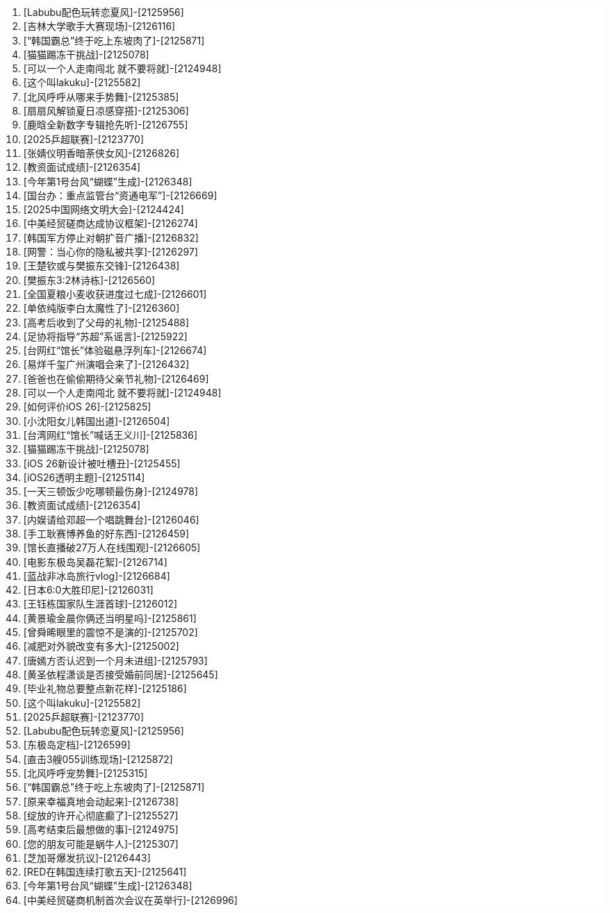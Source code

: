 1. [Labubu配色玩转恋夏风]-[2125956]
1. [吉林大学歌手大赛现场]-[2126116]
1. [“韩国霸总”终于吃上东坡肉了]-[2125871]
1. [猫猫踢冻干挑战]-[2125078]
1. [可以一个人走南闯北 就不要将就]-[2124948]
1. [这个叫lakuku]-[2125582]
1. [北风呼呼从哪来手势舞]-[2125385]
1. [扇扇风解锁夏日凉感穿搭]-[2125306]
1. [鹿晗全新数字专辑抢先听]-[2126755]
1. [2025乒超联赛]-[2123770]
1. [张婧仪明香暗荼侠女风]-[2126826]
1. [教资面试成绩]-[2126354]
1. [今年第1号台风“蝴蝶”生成]-[2126348]
1. [国台办：重点监管台“资通电军”]-[2126669]
1. [2025中国网络文明大会]-[2124424]
1. [中美经贸磋商达成协议框架]-[2126274]
1. [韩国军方停止对朝扩音广播]-[2126832]
1. [网警：当心你的隐私被共享]-[2126297]
1. [王楚钦或与樊振东交锋]-[2126438]
1. [樊振东3:2林诗栋]-[2126560]
1. [全国夏粮小麦收获进度过七成]-[2126601]
1. [单依纯版李白太魔性了]-[2126360]
1. [高考后收到了父母的礼物]-[2125488]
1. [足协将指导“苏超”系谣言]-[2125922]
1. [台网红“馆长”体验磁悬浮列车]-[2126674]
1. [易烊千玺广州演唱会来了]-[2126432]
1. [爸爸也在偷偷期待父亲节礼物]-[2126469]
1. [可以一个人走南闯北 就不要将就]-[2124948]
1. [如何评价iOS 26]-[2125825]
1. [小沈阳女儿韩国出道]-[2126504]
1. [台湾网红“馆长”喊话王义川]-[2125836]
1. [猫猫踢冻干挑战]-[2125078]
1. [iOS 26新设计被吐槽丑]-[2125455]
1. [iOS26透明主题]-[2125114]
1. [一天三顿饭少吃哪顿最伤身]-[2124978]
1. [教资面试成绩]-[2126354]
1. [内娱请给邓超一个唱跳舞台]-[2126046]
1. [手工耿赛博养鱼的好东西]-[2126459]
1. [馆长直播破27万人在线围观]-[2126605]
1. [电影东极岛吴磊花絮]-[2126714]
1. [蓝战非冰岛旅行vlog]-[2126684]
1. [日本6:0大胜印尼]-[2126031]
1. [王钰栋国家队生涯首球]-[2126012]
1. [黄景瑜金晨你俩还当明星吗]-[2125861]
1. [曾舜晞眼里的震惊不是演的]-[2125702]
1. [减肥对外貌改变有多大]-[2125002]
1. [唐嫣方否认迟到一个月未进组]-[2125793]
1. [黄圣依程潇谈是否接受婚前同居]-[2125645]
1. [毕业礼物总要整点新花样]-[2125186]
1. [这个叫lakuku]-[2125582]
1. [2025乒超联赛]-[2123770]
1. [Labubu配色玩转恋夏风]-[2125956]
1. [东极岛定档]-[2126599]
1. [直击3艘055训练现场]-[2125872]
1. [北风呼呼宠势舞]-[2125315]
1. [“韩国霸总”终于吃上东坡肉了]-[2125871]
1. [原来幸福真地会动起来]-[2126738]
1. [绽放的许开心彻底癫了]-[2125527]
1. [高考结束后最想做的事]-[2124975]
1. [您的朋友可能是蜗牛人]-[2125307]
1. [芝加哥爆发抗议]-[2126443]
1. [RED在韩国连续打歌五天]-[2125641]
1. [今年第1号台风“蝴蝶”生成]-[2126348]
1. [中美经贸磋商机制首次会议在英举行]-[2126996]